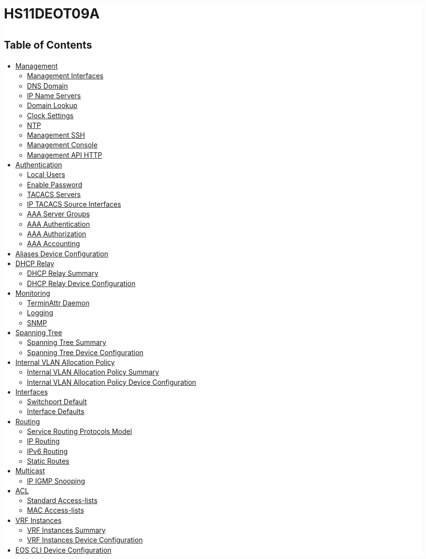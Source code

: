 # HS11DEOT09A

## Table of Contents

- [Management](#management)
  - [Management Interfaces](#management-interfaces)
  - [DNS Domain](#dns-domain)
  - [IP Name Servers](#ip-name-servers)
  - [Domain Lookup](#domain-lookup)
  - [Clock Settings](#clock-settings)
  - [NTP](#ntp)
  - [Management SSH](#management-ssh)
  - [Management Console](#management-console)
  - [Management API HTTP](#management-api-http)
- [Authentication](#authentication)
  - [Local Users](#local-users)
  - [Enable Password](#enable-password)
  - [TACACS Servers](#tacacs-servers)
  - [IP TACACS Source Interfaces](#ip-tacacs-source-interfaces)
  - [AAA Server Groups](#aaa-server-groups)
  - [AAA Authentication](#aaa-authentication)
  - [AAA Authorization](#aaa-authorization)
  - [AAA Accounting](#aaa-accounting)
- [Aliases Device Configuration](#aliases-device-configuration)
- [DHCP Relay](#dhcp-relay)
  - [DHCP Relay Summary](#dhcp-relay-summary)
  - [DHCP Relay Device Configuration](#dhcp-relay-device-configuration)
- [Monitoring](#monitoring)
  - [TerminAttr Daemon](#terminattr-daemon)
  - [Logging](#logging)
  - [SNMP](#snmp)
- [Spanning Tree](#spanning-tree)
  - [Spanning Tree Summary](#spanning-tree-summary)
  - [Spanning Tree Device Configuration](#spanning-tree-device-configuration)
- [Internal VLAN Allocation Policy](#internal-vlan-allocation-policy)
  - [Internal VLAN Allocation Policy Summary](#internal-vlan-allocation-policy-summary)
  - [Internal VLAN Allocation Policy Device Configuration](#internal-vlan-allocation-policy-device-configuration)
- [Interfaces](#interfaces)
  - [Switchport Default](#switchport-default)
  - [Interface Defaults](#interface-defaults)
- [Routing](#routing)
  - [Service Routing Protocols Model](#service-routing-protocols-model)
  - [IP Routing](#ip-routing)
  - [IPv6 Routing](#ipv6-routing)
  - [Static Routes](#static-routes)
- [Multicast](#multicast)
  - [IP IGMP Snooping](#ip-igmp-snooping)
- [ACL](#acl)
  - [Standard Access-lists](#standard-access-lists)
  - [MAC Access-lists](#mac-access-lists)
- [VRF Instances](#vrf-instances)
  - [VRF Instances Summary](#vrf-instances-summary)
  - [VRF Instances Device Configuration](#vrf-instances-device-configuration)
- [EOS CLI Device Configuration](#eos-cli-device-configuration)
